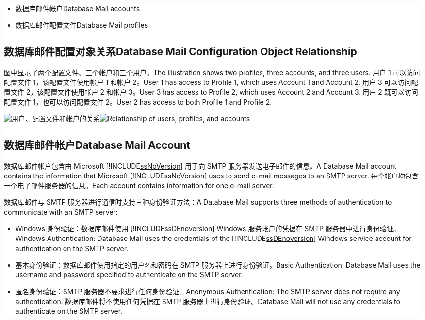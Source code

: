 -   <span data-ttu-id="b022e-104">数据库邮件帐户</span><span class="sxs-lookup"><span data-stu-id="b022e-104">Database Mail accounts</span></span>  
  
-   <span data-ttu-id="b022e-105">数据库邮件配置文件</span><span class="sxs-lookup"><span data-stu-id="b022e-105">Database Mail profiles</span></span>  
  
  
##  <a name="database-mail-configuration-object-relationship"></a><a name="VisualElement"></a> <span data-ttu-id="b022e-106">数据库邮件配置对象关系</span><span class="sxs-lookup"><span data-stu-id="b022e-106">Database Mail Configuration Object Relationship</span></span>  
 <span data-ttu-id="b022e-107">图中显示了两个配置文件、三个帐户和三个用户。</span><span class="sxs-lookup"><span data-stu-id="b022e-107">The illustration shows two profiles, three accounts, and three users.</span></span> <span data-ttu-id="b022e-108">用户 1 可以访问配置文件 1，该配置文件使用帐户 1 和帐户 2。</span><span class="sxs-lookup"><span data-stu-id="b022e-108">User 1 has access to Profile 1, which uses Account 1 and Account 2.</span></span> <span data-ttu-id="b022e-109">用户 3 可以访问配置文件 2，该配置文件使用帐户 2 和帐户 3。</span><span class="sxs-lookup"><span data-stu-id="b022e-109">User 3 has access to Profile 2, which uses Account 2 and Account 3.</span></span> <span data-ttu-id="b022e-110">用户 2 既可以访问配置文件 1，也可以访问配置文件 2。</span><span class="sxs-lookup"><span data-stu-id="b022e-110">User 2 has access to both Profile 1 and Profile 2.</span></span>  
  
 <span data-ttu-id="b022e-111">![用户、配置文件和帐户的关系](../../database-engine/media/databasemailprofileaccount.gif "用户、配置文件和帐户的关系")</span><span class="sxs-lookup"><span data-stu-id="b022e-111">![Relationship of users, profiles, and accounts](../../database-engine/media/databasemailprofileaccount.gif "Relationship of users, profiles, and accounts")</span></span>  
  
  
##  <a name="database-mail-account"></a><a name="DBAccount"></a> <span data-ttu-id="b022e-112">数据库邮件帐户</span><span class="sxs-lookup"><span data-stu-id="b022e-112">Database Mail Account</span></span>  
 <span data-ttu-id="b022e-113">数据库邮件帐户包含由 Microsoft [!INCLUDE[ssNoVersion](../../includes/ssnoversion-md.md)] 用于向 SMTP 服务器发送电子邮件的信息。</span><span class="sxs-lookup"><span data-stu-id="b022e-113">A Database Mail account contains the information that Microsoft [!INCLUDE[ssNoVersion](../../includes/ssnoversion-md.md)] uses to send e-mail messages to an SMTP server.</span></span> <span data-ttu-id="b022e-114">每个帐户均包含一个电子邮件服务器的信息。</span><span class="sxs-lookup"><span data-stu-id="b022e-114">Each account contains information for one e-mail server.</span></span>  
  
 <span data-ttu-id="b022e-115">数据库邮件与 SMTP 服务器进行通信时支持三种身份验证方法：</span><span class="sxs-lookup"><span data-stu-id="b022e-115">A Database Mail supports three methods of authentication to communicate with an SMTP server:</span></span>  
  
-   <span data-ttu-id="b022e-116">Windows 身份验证：数据库邮件使用 [!INCLUDE[ssDEnoversion](../../../includes/ssdenoversion-md.md)] Windows 服务帐户的凭据在 SMTP 服务器中进行身份验证。</span><span class="sxs-lookup"><span data-stu-id="b022e-116">Windows Authentication: Database Mail uses the credentials of the [!INCLUDE[ssDEnoversion](../../../includes/ssdenoversion-md.md)] Windows service account for authentication on the SMTP server.</span></span>  
  
-   <span data-ttu-id="b022e-117">基本身份验证：数据库邮件使用指定的用户名和密码在 SMTP 服务器上进行身份验证。</span><span class="sxs-lookup"><span data-stu-id="b022e-117">Basic Authentication:  Database Mail uses the username and password specified to authenticate on the SMTP server.</span></span>  
  
-   <span data-ttu-id="b022e-118">匿名身份验证：SMTP 服务器不要求进行任何身份验证。</span><span class="sxs-lookup"><span data-stu-id="b022e-118">Anonymous Authentication:  The SMTP server does not require any authentication.</span></span>  <span data-ttu-id="b022e-119">数据库邮件将不使用任何凭据在 SMTP 服务器上进行身份验证。</span><span class="sxs-lookup"><span data-stu-id="b022e-119">Database Mail will not use any credentials to authenticate on the SMTP server.</span></span>  
  